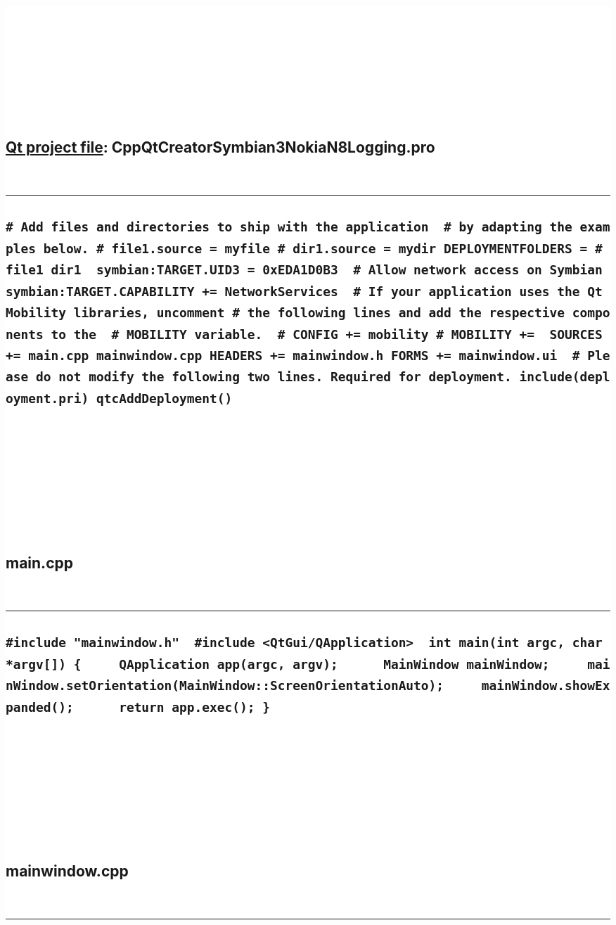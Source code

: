  

 

 

 

 

[Qt project file](CppQtProjectFile.htm): CppQtCreatorSymbian3NokiaN8Logging.pro
-------------------------------------------------------------------------------

 

  ----------------------------------------------------------------------------------------------------------------------------------------------------------------------------------------------------------------------------------------------------------------------------------------------------------------------------------------------------------------------------------------------------------------------------------------------------------------------------------------------------------------------------------------------------------------------------------------------------------------------------------------------------------------------------------------------------
  ` # Add files and directories to ship with the application  # by adapting the examples below. # file1.source = myfile # dir1.source = mydir DEPLOYMENTFOLDERS = # file1 dir1  symbian:TARGET.UID3 = 0xEDA1D0B3  # Allow network access on Symbian symbian:TARGET.CAPABILITY += NetworkServices  # If your application uses the Qt Mobility libraries, uncomment # the following lines and add the respective components to the  # MOBILITY variable.  # CONFIG += mobility # MOBILITY +=  SOURCES += main.cpp mainwindow.cpp HEADERS += mainwindow.h FORMS += mainwindow.ui  # Please do not modify the following two lines. Required for deployment. include(deployment.pri) qtcAddDeployment() `
  ----------------------------------------------------------------------------------------------------------------------------------------------------------------------------------------------------------------------------------------------------------------------------------------------------------------------------------------------------------------------------------------------------------------------------------------------------------------------------------------------------------------------------------------------------------------------------------------------------------------------------------------------------------------------------------------------------

 

 

 

 

 

main.cpp
--------

 

  -----------------------------------------------------------------------------------------------------------------------------------------------------------------------------------------------------------------------------------------------------------------------------------------
  ` #include "mainwindow.h"  #include <QtGui/QApplication>  int main(int argc, char *argv[]) {     QApplication app(argc, argv);      MainWindow mainWindow;     mainWindow.setOrientation(MainWindow::ScreenOrientationAuto);     mainWindow.showExpanded();      return app.exec(); } `
  -----------------------------------------------------------------------------------------------------------------------------------------------------------------------------------------------------------------------------------------------------------------------------------------

 

 

 

 

 

mainwindow.cpp
--------------

 

  -----------------------------------------------------------------------------------------------------------------------------------------------------------------------------------------------------------------------------------------------------------------------------------------------------------------------------------------------------------------------------------------------------------------------------------------------------------------------------------------------------------------------------------------------------------------------------------------------------------------------------------------------------------------------------------------------------------------------------------------------------------------------------------------------------------------------------------------------------------------------------------------------------------------------------------------------------------------------------------------------------------------------------------------------------------------------------------------------------------------------------------------------------------------------------------------------------------------------------------------------------------------------------------------------------------------------------------------------------------------------------------------------------------------------------------------------------------------------------------------------------------------------------------------------------------------------------------------------------------------------------------------------------------------------------------------------------------------------------------------------------------------------------------------------------------------------------------------------------------------------------------------------------------------------------------------------------------------------------------------------------------------------------------------------------------------------------------------------------------------------------------------------------------------------------------------------------------------------------------------------------------------------------------------------------------------------------------------------------------------------------